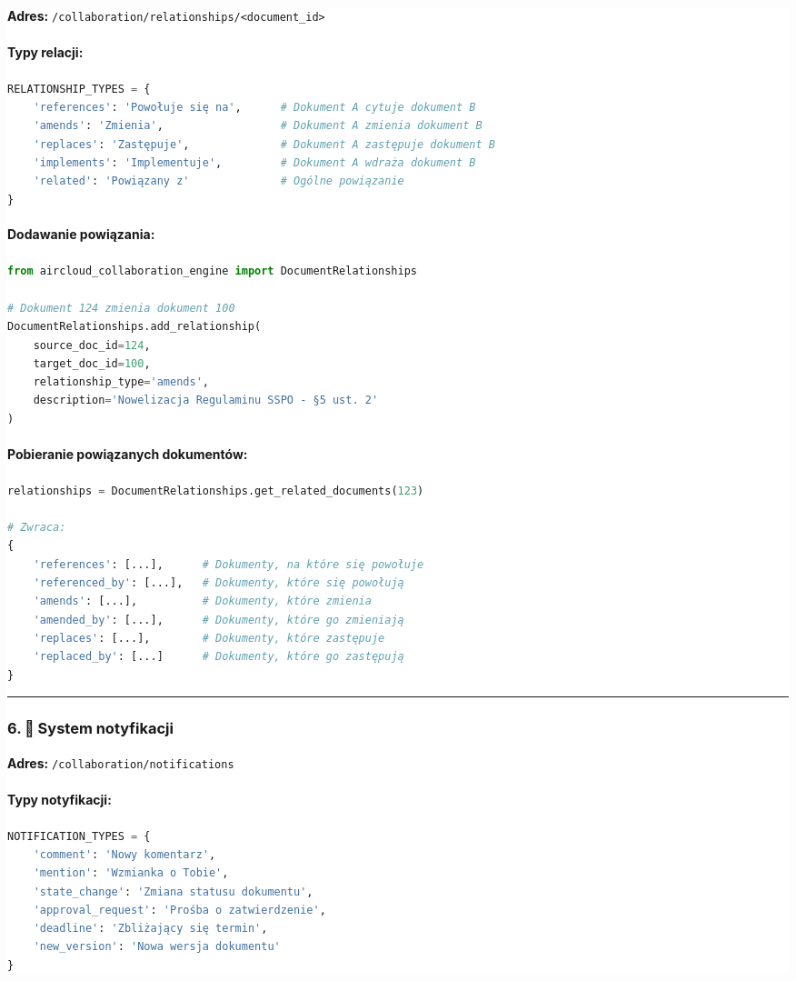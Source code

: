 **Adres:** `/collaboration/relationships/<document_id>`

#### Typy relacji:
```python
RELATIONSHIP_TYPES = {
    'references': 'Powołuje się na',      # Dokument A cytuje dokument B
    'amends': 'Zmienia',                  # Dokument A zmienia dokument B
    'replaces': 'Zastępuje',              # Dokument A zastępuje dokument B
    'implements': 'Implementuje',         # Dokument A wdraża dokument B
    'related': 'Powiązany z'              # Ogólne powiązanie
}
```

#### Dodawanie powiązania:
```python
from aircloud_collaboration_engine import DocumentRelationships

# Dokument 124 zmienia dokument 100
DocumentRelationships.add_relationship(
    source_doc_id=124,
    target_doc_id=100,
    relationship_type='amends',
    description='Nowelizacja Regulaminu SSPO - §5 ust. 2'
)
```

#### Pobieranie powiązanych dokumentów:
```python
relationships = DocumentRelationships.get_related_documents(123)

# Zwraca:
{
    'references': [...],      # Dokumenty, na które się powołuje
    'referenced_by': [...],   # Dokumenty, które się powołują
    'amends': [...],          # Dokumenty, które zmienia
    'amended_by': [...],      # Dokumenty, które go zmieniają
    'replaces': [...],        # Dokumenty, które zastępuje
    'replaced_by': [...]      # Dokumenty, które go zastępują
}
```

---

### 6. 🔔 System notyfikacji

**Adres:** `/collaboration/notifications`

#### Typy notyfikacji:
```python
NOTIFICATION_TYPES = {
    'comment': 'Nowy komentarz',
    'mention': 'Wzmianka o Tobie',
    'state_change': 'Zmiana statusu dokumentu',
    'approval_request': 'Prośba o zatwierdzenie',
    'deadline': 'Zbliżający się termin',
    'new_version': 'Nowa wersja dokumentu'
}
```
